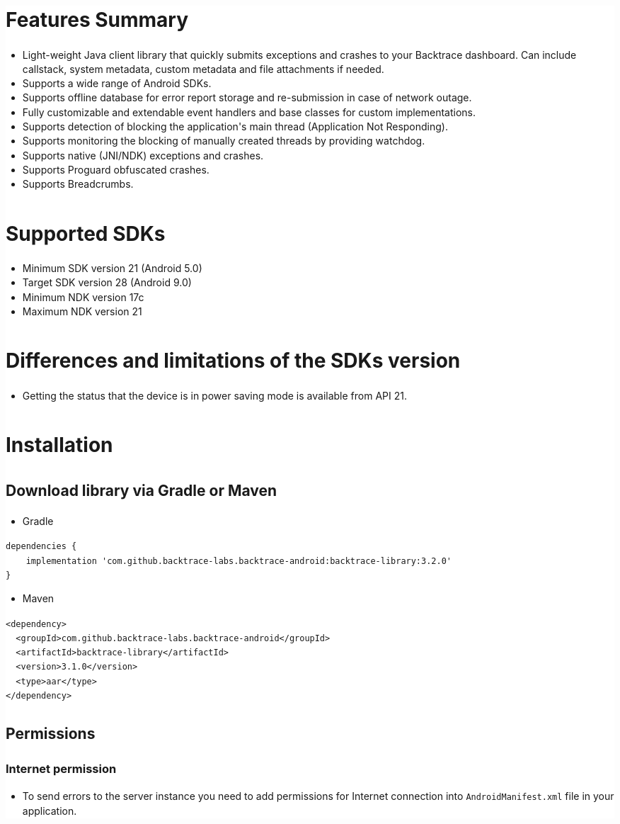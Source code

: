 
# Features Summary <a name="features-summary"></a>
* Light-weight Java client library that quickly submits exceptions and crashes to your Backtrace dashboard. Can include callstack, system metadata, custom metadata and file attachments if needed.
* Supports a wide range of Android SDKs.
* Supports offline database for error report storage and re-submission in case of network outage.
* Fully customizable and extendable event handlers and base classes for custom implementations.
* Supports detection of blocking the application's main thread (Application Not Responding).
* Supports monitoring the blocking of manually created threads by providing watchdog.
* Supports native (JNI/NDK) exceptions and crashes.
* Supports Proguard obfuscated crashes.
* Supports Breadcrumbs.

# Supported SDKs <a name="supported-sdks"></a>
* Minimum SDK version 21 (Android 5.0)
* Target SDK version 28 (Android 9.0)
* Minimum NDK version 17c
* Maximum NDK version 21

# Differences and limitations of the SDKs version <a name="limitations"></a>
* Getting the status that the device is in power saving mode is available from API 21.

# Installation <a name="installation"></a>
## Download library via Gradle or Maven
* Gradle
```
dependencies {
    implementation 'com.github.backtrace-labs.backtrace-android:backtrace-library:3.2.0'
}
```

* Maven
```
<dependency>
  <groupId>com.github.backtrace-labs.backtrace-android</groupId>
  <artifactId>backtrace-library</artifactId>
  <version>3.1.0</version>
  <type>aar</type>
</dependency>
```



## Permissions
### Internet permission
* To send errors to the server instance you need to add permissions for Internet connection into `AndroidManifest.xml` file in your application.

